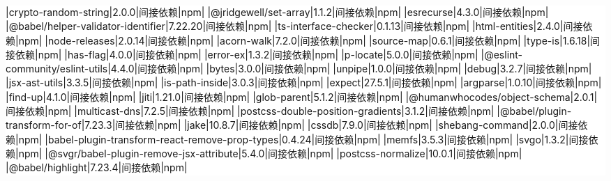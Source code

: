 |crypto-random-string|2.0.0|间接依赖|npm|
|@jridgewell/set-array|1.1.2|间接依赖|npm|
|esrecurse|4.3.0|间接依赖|npm|
|@babel/helper-validator-identifier|7.22.20|间接依赖|npm|
|ts-interface-checker|0.1.13|间接依赖|npm|
|html-entities|2.4.0|间接依赖|npm|
|node-releases|2.0.14|间接依赖|npm|
|acorn-walk|7.2.0|间接依赖|npm|
|source-map|0.6.1|间接依赖|npm|
|type-is|1.6.18|间接依赖|npm|
|has-flag|4.0.0|间接依赖|npm|
|error-ex|1.3.2|间接依赖|npm|
|p-locate|5.0.0|间接依赖|npm|
|@eslint-community/eslint-utils|4.4.0|间接依赖|npm|
|bytes|3.0.0|间接依赖|npm|
|unpipe|1.0.0|间接依赖|npm|
|debug|3.2.7|间接依赖|npm|
|jsx-ast-utils|3.3.5|间接依赖|npm|
|is-path-inside|3.0.3|间接依赖|npm|
|expect|27.5.1|间接依赖|npm|
|argparse|1.0.10|间接依赖|npm|
|find-up|4.1.0|间接依赖|npm|
|jiti|1.21.0|间接依赖|npm|
|glob-parent|5.1.2|间接依赖|npm|
|@humanwhocodes/object-schema|2.0.1|间接依赖|npm|
|multicast-dns|7.2.5|间接依赖|npm|
|postcss-double-position-gradients|3.1.2|间接依赖|npm|
|@babel/plugin-transform-for-of|7.23.3|间接依赖|npm|
|jake|10.8.7|间接依赖|npm|
|cssdb|7.9.0|间接依赖|npm|
|shebang-command|2.0.0|间接依赖|npm|
|babel-plugin-transform-react-remove-prop-types|0.4.24|间接依赖|npm|
|memfs|3.5.3|间接依赖|npm|
|svgo|1.3.2|间接依赖|npm|
|@svgr/babel-plugin-remove-jsx-attribute|5.4.0|间接依赖|npm|
|postcss-normalize|10.0.1|间接依赖|npm|
|@babel/highlight|7.23.4|间接依赖|npm|